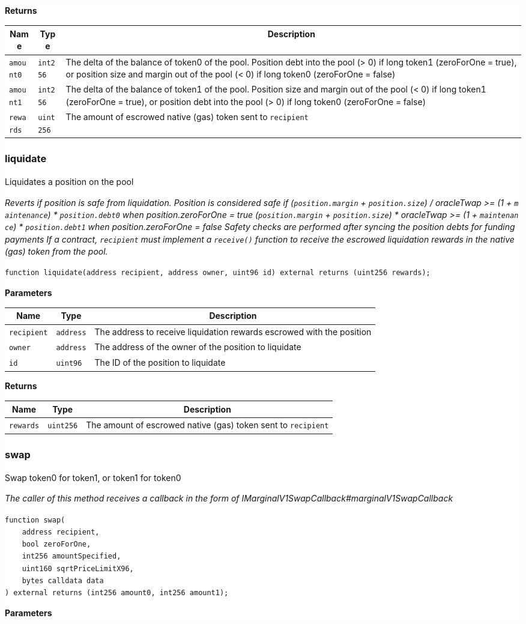 **Returns**

|Name|Type|Description|
|----|----|-----------|
|`amount0`|`int256`|The delta of the balance of token0 of the pool. Position debt into the pool (> 0) if long token1 (zeroForOne = true), or position size and margin out of the pool (< 0) if long token0 (zeroForOne = false)|
|`amount1`|`int256`|The delta of the balance of token1 of the pool. Position size and margin out of the pool (< 0) if long token1 (zeroForOne = true), or position debt into the pool (> 0) if long token0 (zeroForOne = false)|
|`rewards`|`uint256`|The amount of escrowed native (gas) token sent to `recipient`|


### liquidate

Liquidates a position on the pool

*Reverts if position is safe from liquidation. Position is considered safe if
(`position.margin` + `position.size`) / oracleTwap >= (1 + `maintenance`) * `position.debt0` when position.zeroForOne = true
(`position.margin` + `position.size`) * oracleTwap >= (1 + `maintenance`) * `position.debt1` when position.zeroForOne = false
Safety checks are performed after syncing the position debts for funding payments
If a contract, `recipient` must implement a `receive()` function to receive the escrowed liquidation rewards in the native (gas) token from the pool.*


```solidity
function liquidate(address recipient, address owner, uint96 id) external returns (uint256 rewards);
```
**Parameters**

|Name|Type|Description|
|----|----|-----------|
|`recipient`|`address`|The address to receive liquidation rewards escrowed with the position|
|`owner`|`address`|The address of the owner of the position to liquidate|
|`id`|`uint96`|The ID of the position to liquidate|

**Returns**

|Name|Type|Description|
|----|----|-----------|
|`rewards`|`uint256`|The amount of escrowed native (gas) token sent to `recipient`|


### swap

Swap token0 for token1, or token1 for token0

*The caller of this method receives a callback in the form of IMarginalV1SwapCallback#marginalV1SwapCallback*


```solidity
function swap(
    address recipient,
    bool zeroForOne,
    int256 amountSpecified,
    uint160 sqrtPriceLimitX96,
    bytes calldata data
) external returns (int256 amount0, int256 amount1);
```
**Parameters**
